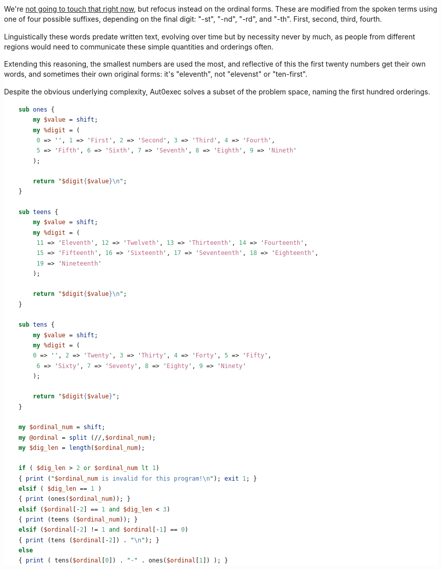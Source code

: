 We're [not going to touch that right now](https://en.wikipedia.org/wiki/Long_and_short_scales), but refocus instead on the ordinal forms. These are modified from the spoken terms using one of four possible suffixes, depending on the final digit: "-st", "-nd", "-rd", and "-th". First, second, third, fourth.

Linguistically these words predate written text, evolving over time but by necessity never by much, as people from different regions would need to communicate these simple quantities and orderings often.

Extending this reasoning, the smallest numbers are used the most, and reflective of this the first twenty numbers get their own words, and sometimes their own original forms: it's "eleventh", not "elevenst" or "ten-first".

Despite the obvious underlying complexity, Aut0exec solves a subset of the problem space, naming the first hundred orderings.


```perl
    sub ones {
        my $value = shift;
        my %digit = (
         0 => '', 1 => 'First', 2 => 'Second', 3 => 'Third', 4 => 'Fourth',
         5 => 'Fifth', 6 => 'Sixth', 7 => 'Seventh', 8 => 'Eighth', 9 => 'Nineth'
        );

        return "$digit{$value}\n";
    }

    sub teens {
        my $value = shift;
        my %digit = (
         11 => 'Eleventh', 12 => 'Twelveth', 13 => 'Thirteenth', 14 => 'Fourteenth',
         15 => 'Fifteenth', 16 => 'Sixteenth', 17 => 'Seventeenth', 18 => 'Eighteenth',
         19 => 'Nineteenth'
        );

        return "$digit{$value}\n";
    }

    sub tens {
        my $value = shift;
        my %digit = (
        0 => '', 2 => 'Twenty', 3 => 'Thirty', 4 => 'Forty', 5 => 'Fifty',
         6 => 'Sixty', 7 => 'Seventy', 8 => 'Eighty', 9 => 'Ninety'
        );

        return "$digit{$value}";
    }

    my $ordinal_num = shift;
    my @ordinal = split (//,$ordinal_num);
    my $dig_len = length($ordinal_num);

    if ( $dig_len > 2 or $ordinal_num lt 1)
    { print ("$ordinal_num is invalid for this program!\n"); exit 1; }
    elsif ( $dig_len == 1 )
    { print (ones($ordinal_num)); }
    elsif ($ordinal[-2] == 1 and $dig_len < 3)
    { print (teens ($ordinal_num)); }
    elsif ($ordinal[-2] != 1 and $ordinal[-1] == 0)
    { print (tens ($ordinal[-2]) . "\n"); }
    else
    { print ( tens($ordinal[0]) . "-" . ones($ordinal[1]) ); }
```
